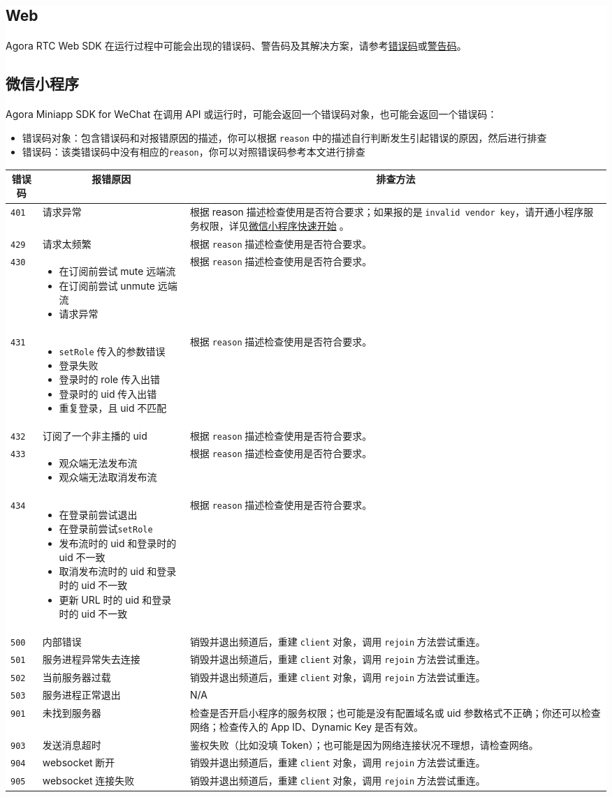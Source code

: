 ## Web

Agora RTC Web SDK 在运行过程中可能会出现的错误码、警告码及其解决方案，请参考[错误码](https://docs.agora.io/cn/Interactive%20Broadcast/API%20Reference/web/index.html#-a-name-error-codes)或[警告码](https://docs.agora.io/cn/Interactive%20Broadcast/API%20Reference/web/index.html#-a-name-warning-codes)。

## 微信小程序

Agora Miniapp SDK for WeChat 在调用 API 或运行时，可能会返回一个错误码对象，也可能会返回一个错误码：

- 错误码对象：包含错误码和对报错原因的描述，你可以根据 `reason` 中的描述自行判断发生引起错误的原因，然后进行排查
- 错误码：该类错误码中没有相应的`reason`，你可以对照错误码参考本文进行排查

| 错误码 | 报错原因                                                     | 排查方法                                                     |
| ------ | ------------------------------------------------------------ | ------------------------------------------------------------ |
| `401`    | 请求异常                                                     | 根据 reason  描述检查使用是否符合要求；如果报的是 `invalid vendor key`，请开通小程序服务权限，详见[微信小程序快速开始](https://docs.agora.io/cn/Interactive%20Broadcast/start_live_wechat?platform=%E5%BE%AE%E4%BF%A1%E5%B0%8F%E7%A8%8B%E5%BA%8F#开通微信小程序服务) 。|
| `429`    | 请求太频繁                                                   | 根据 `reason` 描述检查使用是否符合要求。                  |
| `430`    | <ul><li>在订阅前尝试 mute 远端流</li><li>在订阅前尝试 unmute 远端流</li><li>请求异常</li></ul> | 根据 `reason`  描述检查使用是否符合要求。                      |
| `431`    | <ul><li>`setRole` 传入的参数错误</li><li>登录失败</li><li>登录时的 role 传入出错</li><li>登录时的 uid 传入出错</li><li>重复登录，且 uid 不匹配</li></ul> | 根据 `reason` 描述检查使用是否符合要求。                       |
| `432`    | 订阅了一个非主播的 uid                                       | 根据 `reason` 描述检查使用是否符合要求。                       |
| `433`    | <ul><li>观众端无法发布流</li><li>观众端无法取消发布流</li></ul>                 | 根据 `reason` 描述检查使用是否符合要求。                       |
| `434`    | <ul><li>在登录前尝试退出</li><li>在登录前尝试`setRole`</li><li>发布流时的 uid 和登录时的 uid 不一致</li><li>取消发布流时的 uid 和登录时的 uid 不一致</li><li>更新 URL 时的 uid 和登录时的 uid 不一致</li></ul> | 根据 `reason` 描述检查使用是否符合要求。                       |
| `500`    | 内部错误                                                     | 销毁并退出频道后，重建 `client` 对象，调用 `rejoin` 方法尝试重连。 |
| `501`    | 服务进程异常失去连接                                         | 销毁并退出频道后，重建 `client` 对象，调用 `rejoin` 方法尝试重连。 |
| `502`    | 当前服务器过载                                               | 销毁并退出频道后，重建 `client` 对象，调用 `rejoin` 方法尝试重连。 |
| `503`    | 服务进程正常退出                                             | N/A                                                          |
| `901`    | 未找到服务器                                                 | 检查是否开启小程序的服务权限；也可能是没有配置域名或 uid 参数格式不正确；你还可以检查网络；检查传入的 App ID、Dynamic Key 是否有效。            |
| `903`    | 发送消息超时                                                 | 鉴权失败（比如没填 Token）；也可能是因为网络连接状况不理想，请检查网络。                             |
| `904`    | websocket 断开                                               | 销毁并退出频道后，重建 `client` 对象，调用 `rejoin` 方法尝试重连。 |
| `905`    | websocket 连接失败                                           | 销毁并退出频道后，重建 `client` 对象，调用 `rejoin` 方法尝试重连。 |

